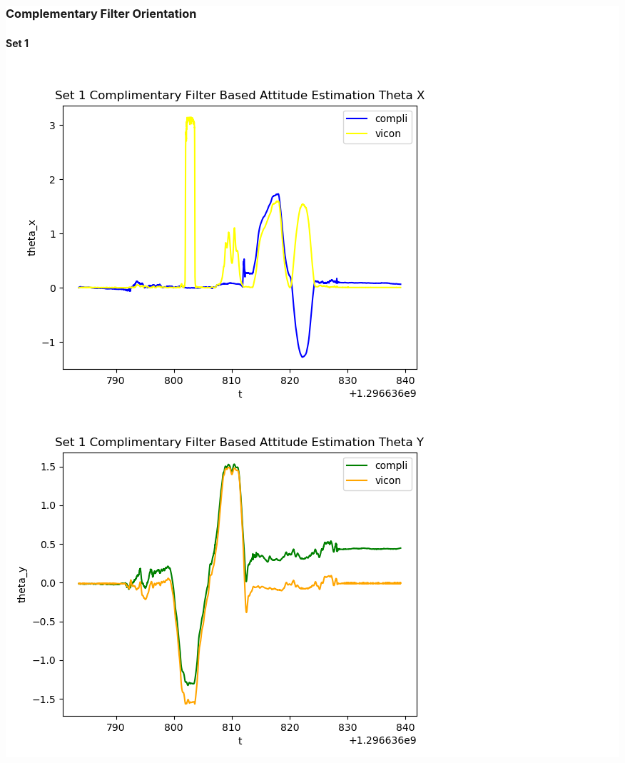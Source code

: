 
### Complementary Filter Orientation


#### Set 1

![s1-x](./Results/Phase%201/Set%201/compli_theta_x.png)
![s1-y](./Results/Phase%201/Set%201/compli_theta_y.png)